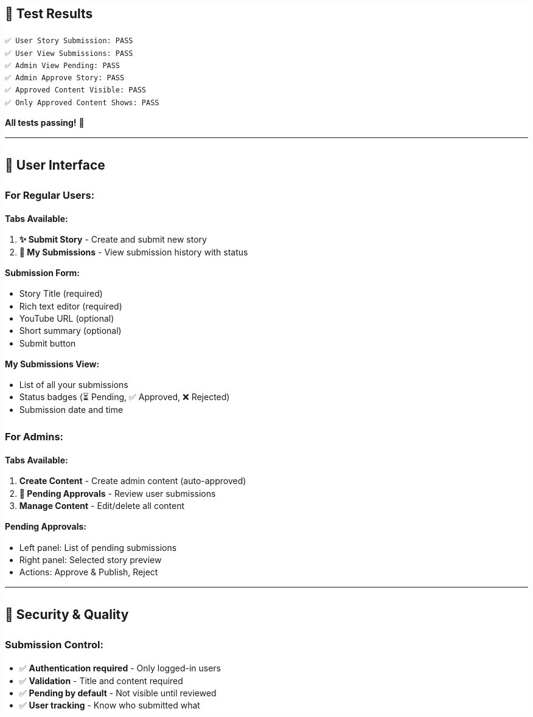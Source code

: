 
## 🧪 **Test Results**

```bash
✅ User Story Submission: PASS
✅ User View Submissions: PASS
✅ Admin View Pending: PASS
✅ Admin Approve Story: PASS
✅ Approved Content Visible: PASS
✅ Only Approved Content Shows: PASS
```

**All tests passing!** 🎉

---

## 🎨 **User Interface**

### **For Regular Users:**

**Tabs Available:**
1. **✨ Submit Story** - Create and submit new story
2. **📝 My Submissions** - View submission history with status

**Submission Form:**
- Story Title (required)
- Rich text editor (required)
- YouTube URL (optional)
- Short summary (optional)
- Submit button

**My Submissions View:**
- List of all your submissions
- Status badges (⏳ Pending, ✅ Approved, ❌ Rejected)
- Submission date and time

### **For Admins:**

**Tabs Available:**
1. **Create Content** - Create admin content (auto-approved)
2. **🔔 Pending Approvals** - Review user submissions
3. **Manage Content** - Edit/delete all content

**Pending Approvals:**
- Left panel: List of pending submissions
- Right panel: Selected story preview
- Actions: Approve & Publish, Reject

---

## 🔐 **Security & Quality**

### **Submission Control:**
- ✅ **Authentication required** - Only logged-in users
- ✅ **Validation** - Title and content required
- ✅ **Pending by default** - Not visible until reviewed
- ✅ **User tracking** - Know who submitted what
